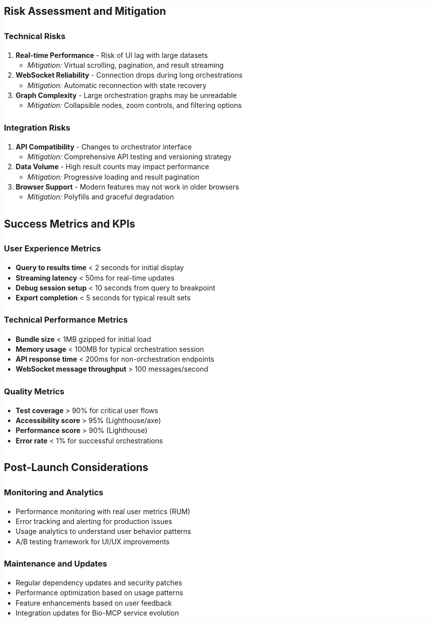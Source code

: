 ## Risk Assessment and Mitigation

### Technical Risks
1. **Real-time Performance** - Risk of UI lag with large datasets
   - *Mitigation:* Virtual scrolling, pagination, and result streaming
2. **WebSocket Reliability** - Connection drops during long orchestrations
   - *Mitigation:* Automatic reconnection with state recovery
3. **Graph Complexity** - Large orchestration graphs may be unreadable
   - *Mitigation:* Collapsible nodes, zoom controls, and filtering options

### Integration Risks
1. **API Compatibility** - Changes to orchestrator interface
   - *Mitigation:* Comprehensive API testing and versioning strategy
2. **Data Volume** - High result counts may impact performance  
   - *Mitigation:* Progressive loading and result pagination
3. **Browser Support** - Modern features may not work in older browsers
   - *Mitigation:* Polyfills and graceful degradation

## Success Metrics and KPIs

### User Experience Metrics
- **Query to results time** < 2 seconds for initial display
- **Streaming latency** < 50ms for real-time updates
- **Debug session setup** < 10 seconds from query to breakpoint
- **Export completion** < 5 seconds for typical result sets

### Technical Performance Metrics  
- **Bundle size** < 1MB gzipped for initial load
- **Memory usage** < 100MB for typical orchestration session
- **API response time** < 200ms for non-orchestration endpoints
- **WebSocket message throughput** > 100 messages/second

### Quality Metrics
- **Test coverage** > 90% for critical user flows
- **Accessibility score** > 95% (Lighthouse/axe)
- **Performance score** > 90% (Lighthouse)
- **Error rate** < 1% for successful orchestrations

## Post-Launch Considerations

### Monitoring and Analytics
- Performance monitoring with real user metrics (RUM)
- Error tracking and alerting for production issues
- Usage analytics to understand user behavior patterns
- A/B testing framework for UI/UX improvements

### Maintenance and Updates
- Regular dependency updates and security patches
- Performance optimization based on usage patterns
- Feature enhancements based on user feedback
- Integration updates for Bio-MCP service evolution
